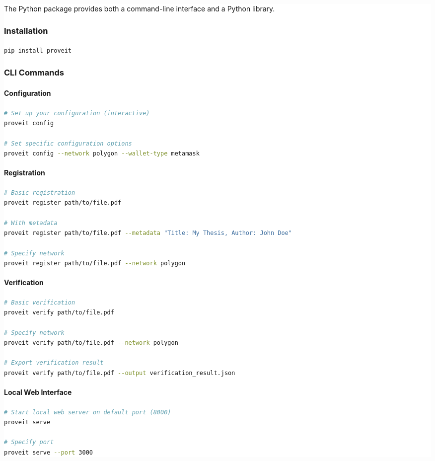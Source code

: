 The Python package provides both a command-line interface and a Python library.

### Installation

```bash
pip install proveit
```

### CLI Commands

#### Configuration

```bash
# Set up your configuration (interactive)
proveit config

# Set specific configuration options
proveit config --network polygon --wallet-type metamask
```

#### Registration

```bash
# Basic registration
proveit register path/to/file.pdf

# With metadata
proveit register path/to/file.pdf --metadata "Title: My Thesis, Author: John Doe"

# Specify network
proveit register path/to/file.pdf --network polygon
```

#### Verification

```bash
# Basic verification
proveit verify path/to/file.pdf

# Specify network
proveit verify path/to/file.pdf --network polygon

# Export verification result
proveit verify path/to/file.pdf --output verification_result.json
```

#### Local Web Interface

```bash
# Start local web server on default port (8000)
proveit serve

# Specify port
proveit serve --port 3000
```

